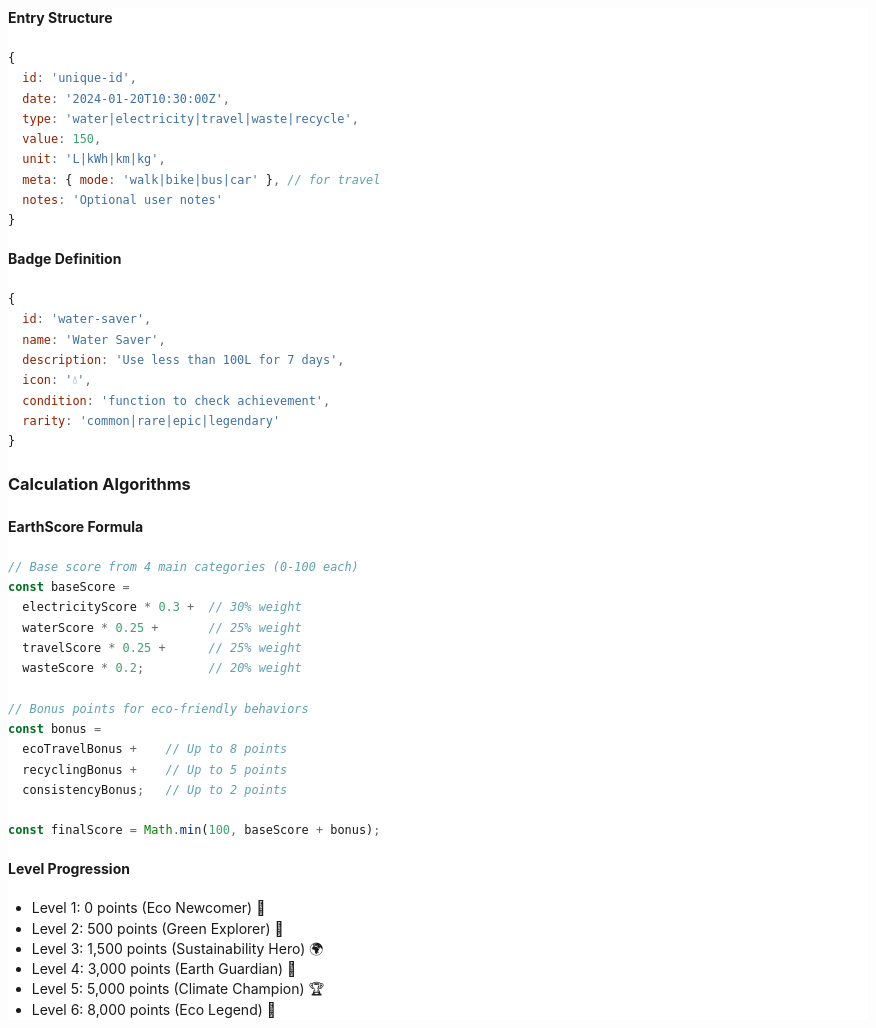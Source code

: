 #### Entry Structure
```javascript
{
  id: 'unique-id',
  date: '2024-01-20T10:30:00Z',
  type: 'water|electricity|travel|waste|recycle',
  value: 150,
  unit: 'L|kWh|km|kg',
  meta: { mode: 'walk|bike|bus|car' }, // for travel
  notes: 'Optional user notes'
}
```

#### Badge Definition
```javascript
{
  id: 'water-saver',
  name: 'Water Saver',
  description: 'Use less than 100L for 7 days',
  icon: '💧',
  condition: 'function to check achievement',
  rarity: 'common|rare|epic|legendary'
}
```

### Calculation Algorithms

#### EarthScore Formula
```javascript
// Base score from 4 main categories (0-100 each)
const baseScore = 
  electricityScore * 0.3 +  // 30% weight
  waterScore * 0.25 +       // 25% weight
  travelScore * 0.25 +      // 25% weight
  wasteScore * 0.2;         // 20% weight

// Bonus points for eco-friendly behaviors
const bonus = 
  ecoTravelBonus +    // Up to 8 points
  recyclingBonus +    // Up to 5 points
  consistencyBonus;   // Up to 2 points

const finalScore = Math.min(100, baseScore + bonus);
```

#### Level Progression
- Level 1: 0 points (Eco Newcomer) 🌱
- Level 2: 500 points (Green Explorer) 🌿
- Level 3: 1,500 points (Sustainability Hero) 🌍
- Level 4: 3,000 points (Earth Guardian) 🌟
- Level 5: 5,000 points (Climate Champion) 🏆
- Level 6: 8,000 points (Eco Legend) 👑
